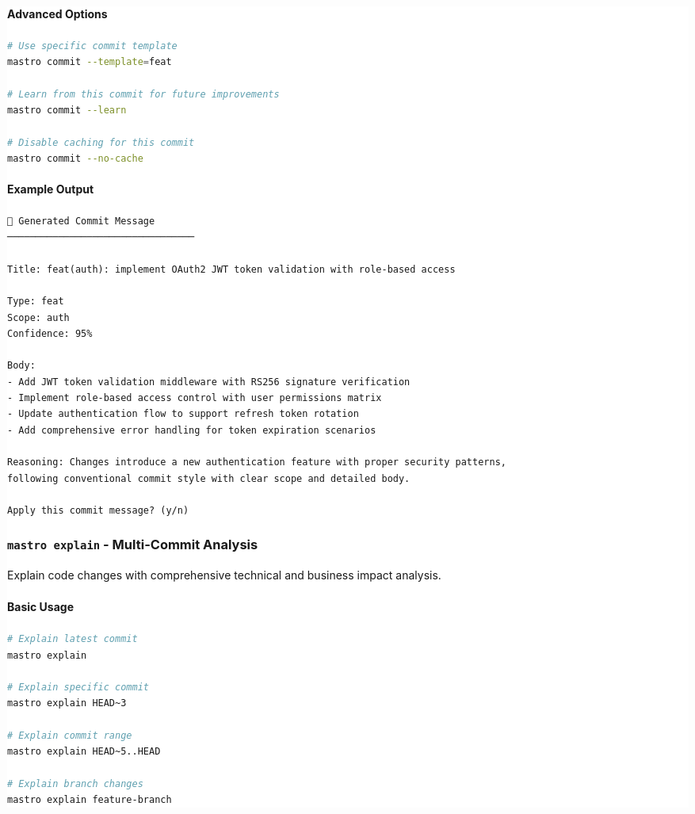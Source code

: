 #### Advanced Options
```bash
# Use specific commit template
mastro commit --template=feat

# Learn from this commit for future improvements
mastro commit --learn

# Disable caching for this commit
mastro commit --no-cache
```

#### Example Output
```
🎯 Generated Commit Message
─────────────────────────────────

Title: feat(auth): implement OAuth2 JWT token validation with role-based access

Type: feat
Scope: auth
Confidence: 95%

Body:
- Add JWT token validation middleware with RS256 signature verification
- Implement role-based access control with user permissions matrix
- Update authentication flow to support refresh token rotation
- Add comprehensive error handling for token expiration scenarios

Reasoning: Changes introduce a new authentication feature with proper security patterns,
following conventional commit style with clear scope and detailed body.

Apply this commit message? (y/n)
```

### `mastro explain` - Multi-Commit Analysis

Explain code changes with comprehensive technical and business impact analysis.

#### Basic Usage
```bash
# Explain latest commit
mastro explain

# Explain specific commit
mastro explain HEAD~3

# Explain commit range
mastro explain HEAD~5..HEAD

# Explain branch changes
mastro explain feature-branch
```
